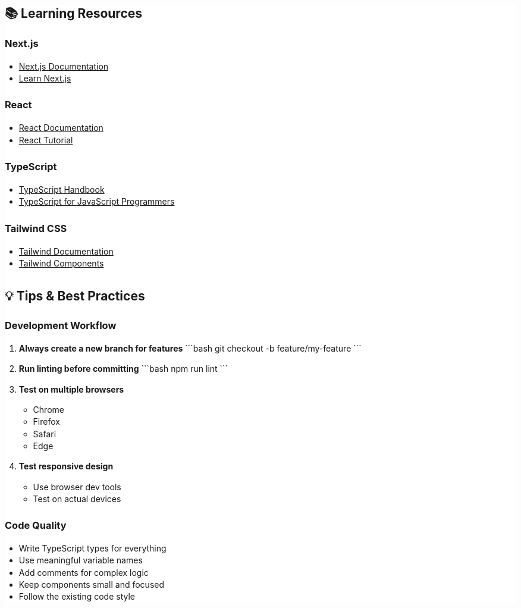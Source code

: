 ## 📚 Learning Resources

### Next.js

- [Next.js Documentation](https://nextjs.org/docs)
- [Learn Next.js](https://nextjs.org/learn)

### React

- [React Documentation](https://react.dev)
- [React Tutorial](https://react.dev/learn)

### TypeScript

- [TypeScript Handbook](https://www.typescriptlang.org/docs/)
- [TypeScript for JavaScript Programmers](https://www.typescriptlang.org/docs/handbook/typescript-in-5-minutes.html)

### Tailwind CSS

- [Tailwind Documentation](https://tailwindcss.com/docs)
- [Tailwind Components](https://tailwindui.com/components)

## 💡 Tips & Best Practices

### Development Workflow

1. **Always create a new branch for features**
   \`\`\`bash
   git checkout -b feature/my-feature
   \`\`\`

2. **Run linting before committing**
   \`\`\`bash
   npm run lint
   \`\`\`

3. **Test on multiple browsers**

   - Chrome
   - Firefox
   - Safari
   - Edge

4. **Test responsive design**
   - Use browser dev tools
   - Test on actual devices

### Code Quality

- Write TypeScript types for everything
- Use meaningful variable names
- Add comments for complex logic
- Keep components small and focused
- Follow the existing code style
